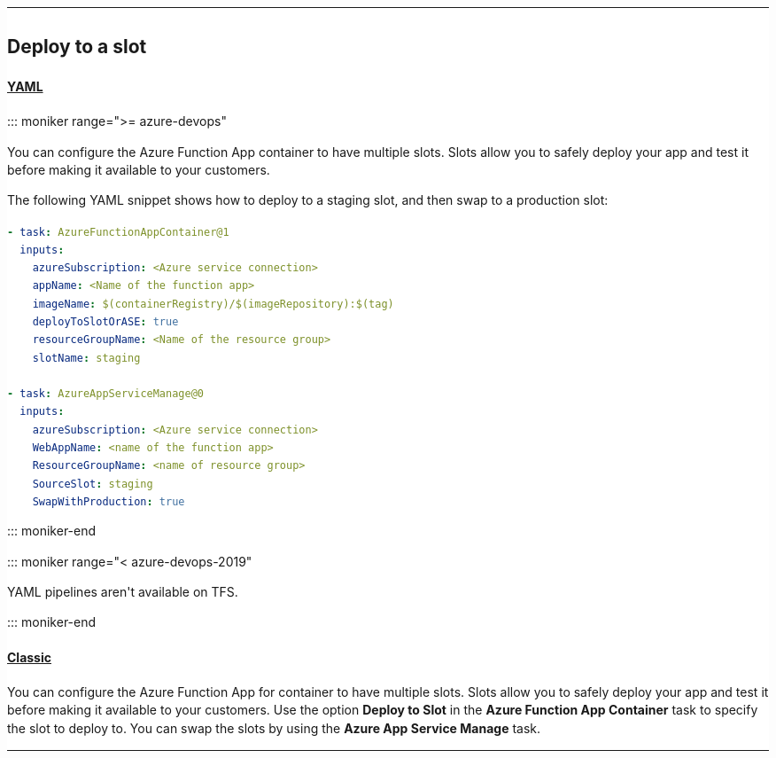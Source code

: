 * * *

## Deploy to a slot

#### [YAML](#tab/yaml/)

::: moniker range=">= azure-devops"

You can configure the Azure Function App container to have multiple slots. Slots allow you to safely deploy your app and test it before making it available to your customers.

The following YAML snippet shows how to deploy to a staging slot, and then swap to a production slot:

```yaml
- task: AzureFunctionAppContainer@1
  inputs:
    azureSubscription: <Azure service connection>
    appName: <Name of the function app>
    imageName: $(containerRegistry)/$(imageRepository):$(tag)
    deployToSlotOrASE: true
    resourceGroupName: <Name of the resource group>
    slotName: staging

- task: AzureAppServiceManage@0
  inputs:
    azureSubscription: <Azure service connection>
    WebAppName: <name of the function app>
    ResourceGroupName: <name of resource group>
    SourceSlot: staging
    SwapWithProduction: true
```
::: moniker-end

::: moniker range="< azure-devops-2019"

YAML pipelines aren't available on TFS.

::: moniker-end

#### [Classic](#tab/classic/)

You can configure the Azure Function App for container to have multiple slots. Slots allow you to safely deploy your app and test it before making it available to your customers.
Use the option **Deploy to Slot** in the **Azure Function App Container** task to specify the slot to deploy to. You can swap the slots by using the **Azure App Service Manage** task.

* * *
